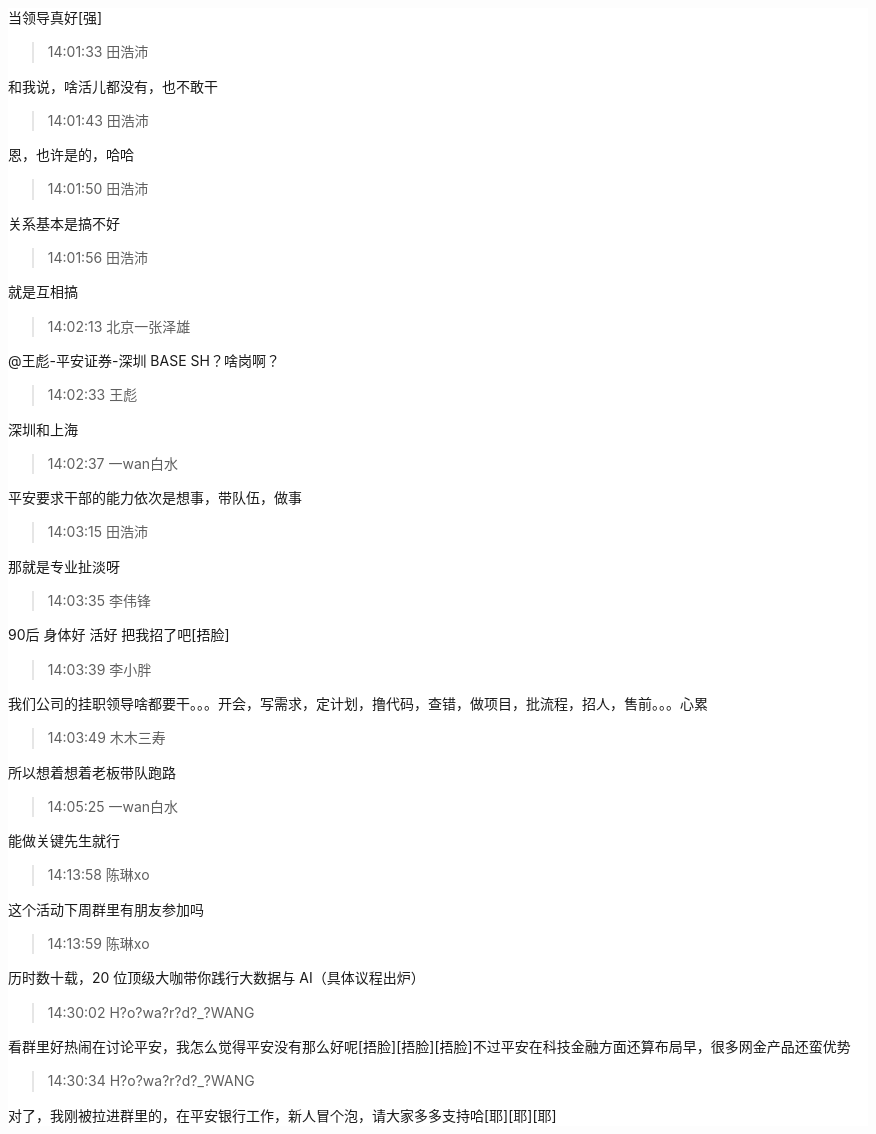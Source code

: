 当领导真好[强]  
   
> 14:01:33  田浩沛  
   
和我说，啥活儿都没有，也不敢干  
   
> 14:01:43  田浩沛  
   
恩，也许是的，哈哈  
   
> 14:01:50  田浩沛  
   
关系基本是搞不好  
   
> 14:01:56  田浩沛  
   
就是互相搞  
   
> 14:02:13  北京一张泽雄  
   
@王彪-平安证券-深圳  BASE SH？啥岗啊？  
   
> 14:02:33  王彪  
   
深圳和上海  
   
> 14:02:37  一wan白水  
   
平安要求干部的能力依次是想事，带队伍，做事  
   
> 14:03:15  田浩沛  
   
那就是专业扯淡呀  
   
> 14:03:35  李伟锋  
   
90后 身体好  活好  把我招了吧[捂脸]  
   
> 14:03:39  李小胖  
   
我们公司的挂职领导啥都要干。。。开会，写需求，定计划，撸代码，查错，做项目，批流程，招人，售前。。。心累  
   
> 14:03:49  木木三寿  
   
所以想着想着老板带队跑路  
   
> 14:05:25  一wan白水  
   
能做关键先生就行  
   
> 14:13:58  陈琳xo  
   
这个活动下周群里有朋友参加吗  
   
> 14:13:59  陈琳xo  
   
历时数十载，20 位顶级大咖带你践行大数据与 AI（具体议程出炉）  
   
> 14:30:02  H?o?wa?r?d?_?WANG  
   
看群里好热闹在讨论平安，我怎么觉得平安没有那么好呢[捂脸][捂脸][捂脸]不过平安在科技金融方面还算布局早，很多网金产品还蛮优势  
   
> 14:30:34  H?o?wa?r?d?_?WANG  
   
对了，我刚被拉进群里的，在平安银行工作，新人冒个泡，请大家多多支持哈[耶][耶][耶]  
   